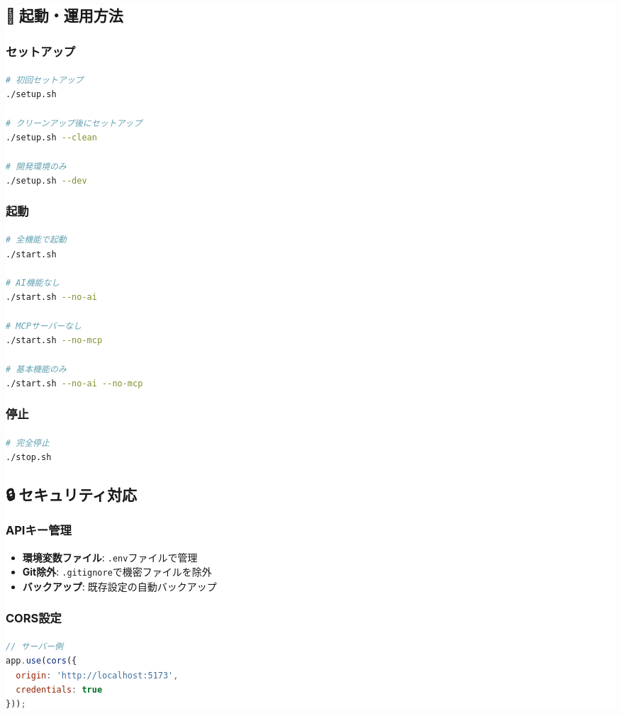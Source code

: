 ## 🚀 起動・運用方法

### セットアップ
```bash
# 初回セットアップ
./setup.sh

# クリーンアップ後にセットアップ
./setup.sh --clean

# 開発環境のみ
./setup.sh --dev
```

### 起動
```bash
# 全機能で起動
./start.sh

# AI機能なし
./start.sh --no-ai

# MCPサーバーなし
./start.sh --no-mcp

# 基本機能のみ
./start.sh --no-ai --no-mcp
```

### 停止
```bash
# 完全停止
./stop.sh
```

## 🔒 セキュリティ対応

### APIキー管理
- **環境変数ファイル**: `.env`ファイルで管理
- **Git除外**: `.gitignore`で機密ファイルを除外
- **バックアップ**: 既存設定の自動バックアップ

### CORS設定
```javascript
// サーバー側
app.use(cors({
  origin: 'http://localhost:5173',
  credentials: true
}));
```
